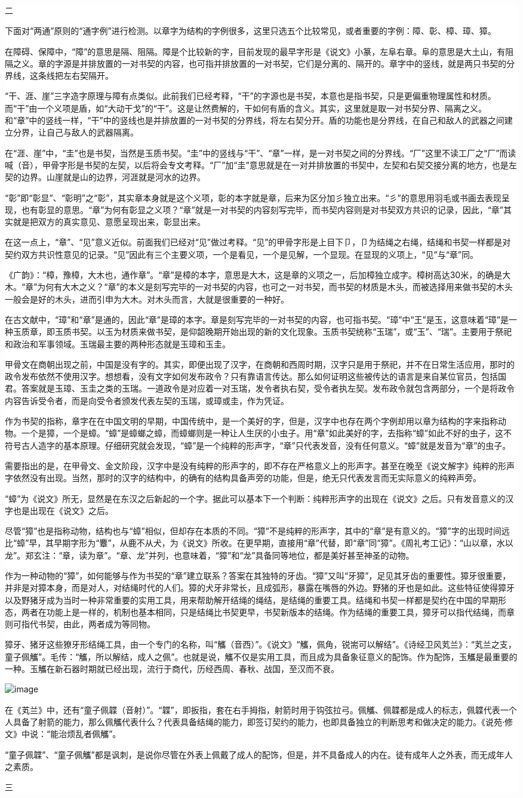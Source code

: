 二


下面对“两通”原则的“通字例”进行检测。以章字为结构的字例很多，这里只选五个比较常见，或者重要的字例：障、彰、樟、璋、獐。

在障碍、保障中，“障”的意思是隔、阻隔。障是个比较新的字，目前发现的最早字形是《说文》小篆，左阜右章。阜的意思是大土山，有阻隔之义。章的字源是并排放置的一对书契的内容，也可指并排放置的一对书契，它们是分离的、隔开的。章字中的竖线，就是两只书契的分界线，这条线把左右契隔开。

“干、涯、崖”三字造字原理与障有点类似。此前我们已经考释，“干”的字源也是书契，本意也是指书契，只是更偏重物理属性和材质。而“干”由一个义项是盾，如“大动干戈”的“干”。这是让然费解的，干如何有盾的含义。其实，这里就是取一对书契分界、隔离之义。和“章”中的竖线一样，“干”中的竖线也是并排放置的一对书契的分界线，将左右契分开。盾的功能也是分界线，在自己和敌人的武器之间建立分界，让自己与敌人的武器隔离。

在“涯、崖”中，“圭”也是书契，当然是玉质书契。“圭”中的竖线与“干”、“章”一样，是一对书契之间的分界线。“厂”这里不读工厂之“厂”而读喊（音），甲骨字形是书契的左契，以后将会专文考释。“厂”加“圭”意思就是在一对并排放置的书契中，左契和右契交接分离的地方，也是左契的边界。山崖就是山的边界，河涯就是河水的边界。

“彰”即“彰显”、“彰明”之“彰”，其实章本身就是这个义项，彰的本字就是章，后来为区分加彡独立出来。“彡”的意思用羽毛或书画去表现呈现，也有彰显的意思。“章”为何有彰显之义项？“章”就是一对书契的内容刻写完毕，而书契内容则是对书契双方共识的记录，因此，“章”其实就是把双方的真实意见、意愿呈现出来，彰显出来。

在这一点上，“章”、“见”意义近似。前面我们已经对“见”做过考释。“见”的甲骨字形是上目下卩，卩为结绳之右绳，结绳和书契一样都是对契约双方共识性意见的记录。“见”因此有三个主要义项，一个是看见，一个是见解，一个显现。在显现的义项上，“见”与“章”同。

《广韵》：“樟，豫樟，大木也，通作章”。“章”是樟的本字，意思是大木，这是章的义项之一，后加樟独立成字。樟树高达30米，的确是大木。“章”为何有大木之义？“章”的本义是刻写完毕的一对书契的内容，也可之一对书契，而书契的材质是木头，而被选择用来做书契的木头一般会是好的木头，进而引申为大木。对木头而言，大就是很重要的一种好。

在古文献中，“璋”和“章”是通的，因此“章”是璋的本字。章是刻写完毕的一对书契的内容，也可指书契。“璋”中“王”是玉，这意味着“璋”是一种玉质章，即玉质书契。以玉为材质来做书契，是仰韶晚期开始出现的新的文化现象。玉质书契统称“玉瑞”，或“玉”、“瑞”。主要用于祭祀和政治和军事领域。玉瑞最主要的两种形态就是玉璋和玉圭。

甲骨文在商朝出现之前，中国是没有字的。其实，即便出现了汉字，在商朝和西周时期，汉字只是用于祭祀，并不在日常生活应用，那时的政令发布依然不使用汉字。想想看，没有文字如何发布政令？只有靠语言传达。那么如何证明这些被传达的语言是来自某位官员，包括国君。答案就是玉璋、玉圭之类的玉瑞。一道政令是对应着一对玉瑞，发令者执右契，受令者执左契。发布政令就包含两部分，一个是将政令内容告诉受令者，而是向受令者颁发代表左契的玉瑞，或璋或圭，作为凭证。

作为书契的指称，章字在在中国文明的早期，中国传统中，是一个美好的字，但是，汉字中也存在两个字例却用以章为结构的字来指称动物。一个是獐，一个是蟑。“蟑”是蟑螂之蟑，而蟑螂则是一种让人生厌的小虫子。用“章”如此美好的字，去指称“蟑”如此不好的虫子，这不符号古人造字的基本原理。仔细研究就会发现，“蟑”是一个纯粹的形声字，“章”只代表发音，没有任何意义。“蟑”就是发音为“章”的虫子。

需要指出的是，在甲骨文、金文阶段，汉字中是没有纯粹的形声字的，即不存在严格意义上的形声字。甚至在晚至《说文解字》纯粹的形声字依然没有出现。当然，那时的汉字的结构中，的确有的结构具备声旁的功能，但是，绝无只代表发言而无实际意义的纯粹声旁。

“蟑”为《说文》所无，显然是在东汉之后新起的一个字。据此可以基本下一个判断：纯粹形声字的出现在《说文》之后。只有发音意义的汉字也是出现在《说文》之后。

尽管“獐”也是指称动物，结构也与“蟑”相似，但却存在本质的不同。“獐”不是纯粹的形声字，其中的“章”是有意义的。“獐”字的出现时间远比“蟑”早，其早期字形为“麞”，从鹿不从犬，为《说文》所收。在更早期，直接用“章”代替，即“章”同“獐”。《周礼考工记》：“山以章，水以龙”。郑玄注：“章，读为章”。“章、龙”并列，也意味着，“獐”和“龙”具备同等地位，都是美好甚至神圣的动物。

作为一种动物的“獐”，如何能够与作为书契的“章”建立联系？答案在其独特的牙齿。“獐”又叫“牙獐”，足见其牙齿的重要性。獐牙很重要，并非是对獐本身，而是对人，对结绳时代的人们。獐的犬牙非常长，且成弧形，暴露在嘴唇的外边。野猪的牙也是如此。这些特征使得獐牙以及野猪牙成为当时一种非常重要的实用工具，用来帮助解开结绳的绳结，是结绳的重要工具。结绳和书契一样都是契约在中国的早期形态，两者在功能上是一样的，机制也基本相同，只是结绳比书契更早，书契新版本的结绳。作为结绳的重要工具，獐牙可以指代结绳，而章则可指代书契，由此，两者成为等同物。

獐牙、猪牙这些獠牙形结绳工具，由一个专门的名称，叫“觿（音西）”。《说文》“觿，佩角，锐耑可以解结”。《诗经卫风芄兰》：“芄兰之支，童子佩觿”。毛传：“觿，所以解结，成人之佩”。也就是说，觿不仅是实用工具，而且成为具备象征意义的配饰。作为配饰，玉觿是最重要的一种。玉觿在新石器时期就已经出现，流行于商代，历经西周、春秋、战国，至汉而不衰。


![image](https://user-images.githubusercontent.com/9961069/130184295-ac7ce3ec-2f65-4f06-95b8-4c8e1a89fe99.png)





在《芄兰》中，还有“童子佩韘（音射）”。“韘”，即扳指，套在右手拇指，射箭时用于钩弦拉弓。佩觿、佩韘都是成人的标志，佩韘代表一个人具备了射箭的能力，那么佩觿代表什么？代表具备结绳的能力，即签订契约的能力，也即具备独立的判断思考和做决定的能力。《说苑·修文》中说：“能治烦乱者佩觿”。

“童子佩韘”、“童子佩觿”都是讽刺，是说你尽管在外表上佩戴了成人的配饰，但是，并不具备成人的内在。徒有成年人之外表，而无成年人之素质。

三
